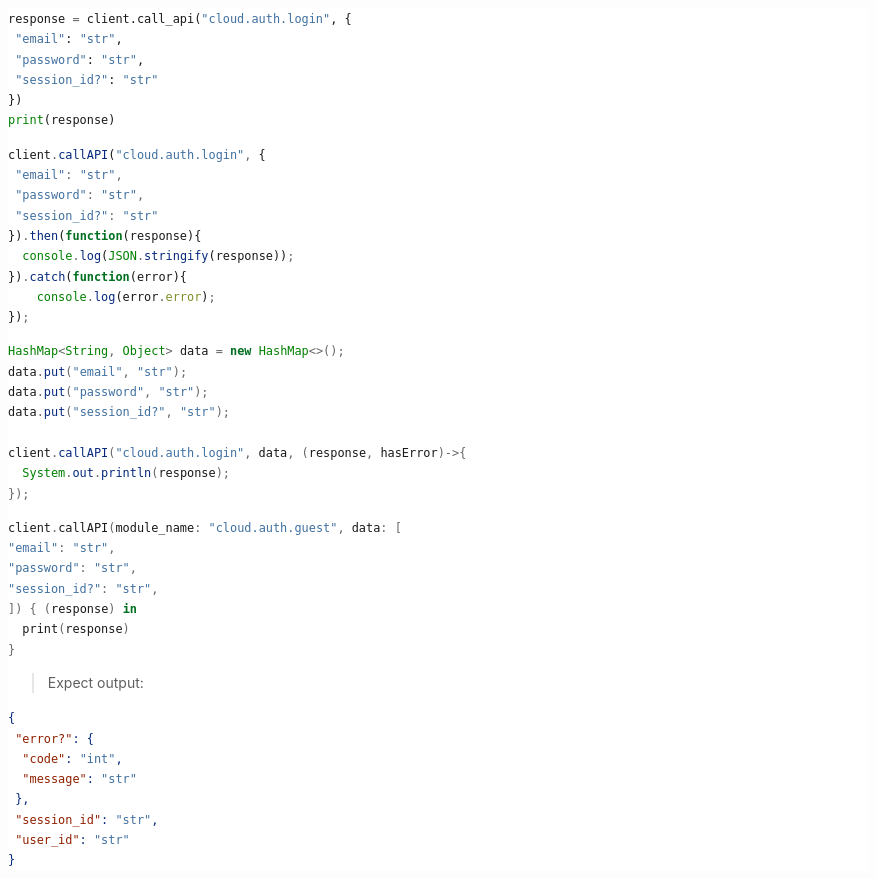 ```python
response = client.call_api("cloud.auth.login", {
 "email": "str",
 "password": "str",
 "session_id?": "str"
})
print(response)
```

```javascript
client.callAPI("cloud.auth.login", {
 "email": "str",
 "password": "str",
 "session_id?": "str"
}).then(function(response){
  console.log(JSON.stringify(response));
}).catch(function(error){
    console.log(error.error);
});
```


```java
HashMap<String, Object> data = new HashMap<>();
data.put("email", "str");
data.put("password", "str");
data.put("session_id?", "str");

client.callAPI("cloud.auth.login", data, (response, hasError)->{
  System.out.println(response);
});
```

```swift
client.callAPI(module_name: "cloud.auth.guest", data: [
"email": "str",
"password": "str",
"session_id?": "str",
]) { (response) in
  print(response)
}
```

> Expect output:

```json
{
 "error?": {
  "code": "int",
  "message": "str"
 },
 "session_id": "str",
 "user_id": "str"
}
```

